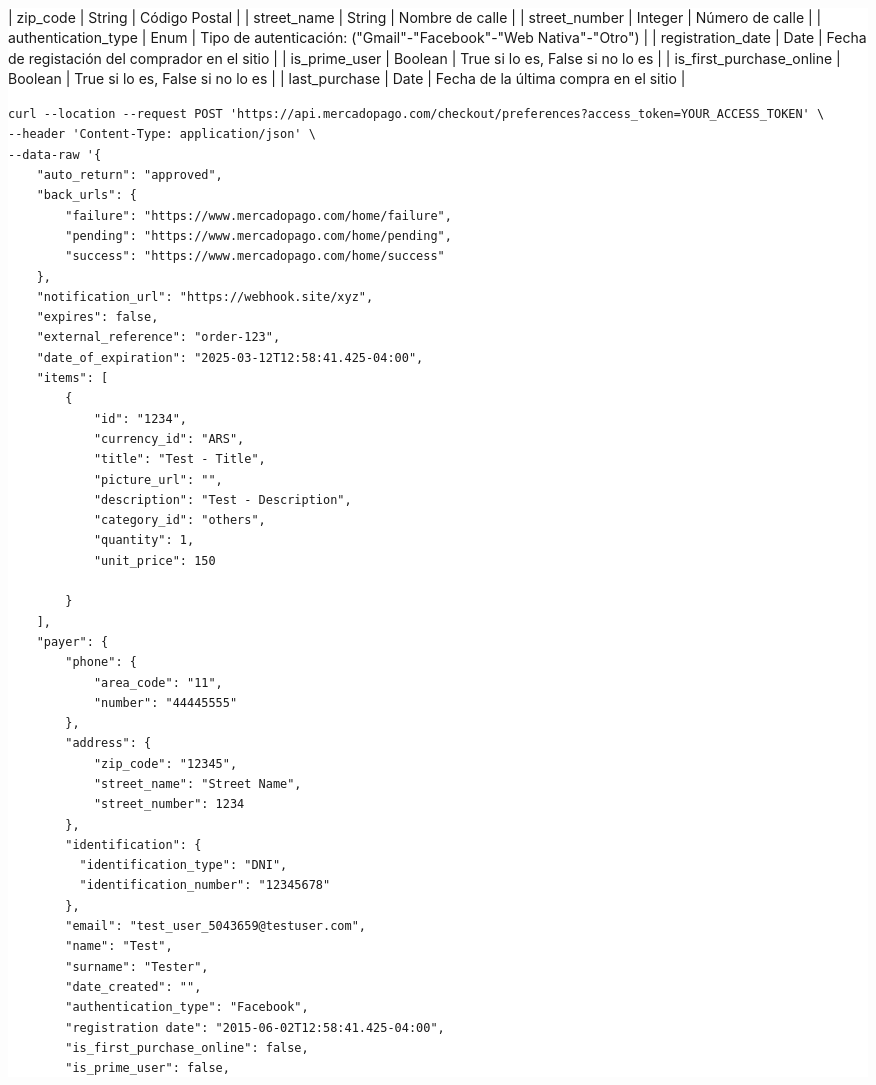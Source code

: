 | zip_code                 | String  | Código Postal                                                |
| street_name              | String  | Nombre de calle                                              |
| street_number            | Integer | Número de calle                                              |
| authentication_type      | Enum    | Tipo de autenticación: ("Gmail"-"Facebook"-"Web Nativa"-"Otro") |
| registration_date        | Date    | Fecha de registación del comprador en el sitio               |
| is_prime_user            | Boolean | True si lo es, False si no lo es                             |
| is_first_purchase_online | Boolean | True si lo es, False si no lo es                             |
| last_purchase            | Date    | Fecha de la última compra en el sitio                        |

```curl
curl --location --request POST 'https://api.mercadopago.com/checkout/preferences?access_token=YOUR_ACCESS_TOKEN' \
--header 'Content-Type: application/json' \
--data-raw '{
    "auto_return": "approved",
    "back_urls": {
        "failure": "https://www.mercadopago.com/home/failure",
        "pending": "https://www.mercadopago.com/home/pending",
        "success": "https://www.mercadopago.com/home/success"
    },
    "notification_url": "https://webhook.site/xyz",
    "expires": false,
    "external_reference": "order-123",
    "date_of_expiration": "2025-03-12T12:58:41.425-04:00",
    "items": [
        {
            "id": "1234",
            "currency_id": "ARS",
            "title": "Test - Title",
            "picture_url": "",
            "description": "Test - Description",
            "category_id": "others",
            "quantity": 1,
            "unit_price": 150
            
        }
    ],
    "payer": {
        "phone": {
            "area_code": "11",
            "number": "44445555"
        },
        "address": {
            "zip_code": "12345",
            "street_name": "Street Name",
            "street_number": 1234
        },
        "identification": {
          "identification_type": "DNI",
          "identification_number": "12345678"
        },
        "email": "test_user_5043659@testuser.com",
        "name": "Test",
        "surname": "Tester",
        "date_created": "",
        "authentication_type": "Facebook",
        "registration date": "2015-06-02T12:58:41.425-04:00",
        "is_first_purchase_online": false,
        "is_prime_user": false,
```